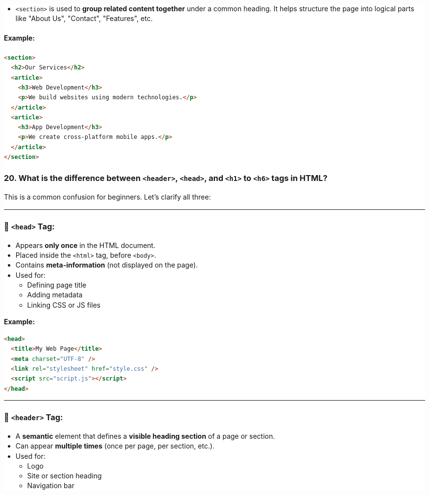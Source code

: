 - `<section>` is used to **group related content together** under a common heading. It helps structure the page into logical parts like "About Us", "Contact", "Features", etc.

#### Example:
```html
<section>
  <h2>Our Services</h2>
  <article>
    <h3>Web Development</h3>
    <p>We build websites using modern technologies.</p>
  </article>
  <article>
    <h3>App Development</h3>
    <p>We create cross-platform mobile apps.</p>
  </article>
</section>
```

### 20. What is the difference between `<header>`, `<head>`, and `<h1>` to `<h6>` tags in HTML?

This is a common confusion for beginners. Let’s clarify all three:

---

### 🔹 `<head>` Tag:

- Appears **only once** in the HTML document.
- Placed inside the `<html>` tag, before `<body>`.
- Contains **meta-information** (not displayed on the page).
- Used for:
  - Defining page title
  - Adding metadata
  - Linking CSS or JS files

**Example:**
```html
<head>
  <title>My Web Page</title>
  <meta charset="UTF-8" />
  <link rel="stylesheet" href="style.css" />
  <script src="script.js"></script>
</head>
```

---

### 🔸 `<header>` Tag:

- A **semantic** element that defines a **visible heading section** of a page or section.
- Can appear **multiple times** (once per page, per section, etc.).
- Used for:
  - Logo
  - Site or section heading
  - Navigation bar

